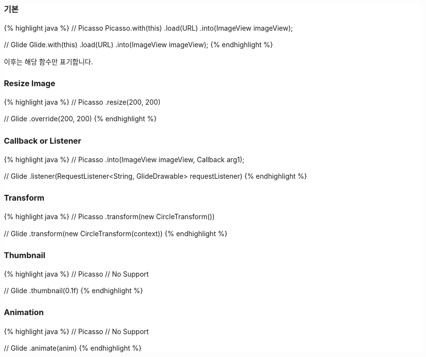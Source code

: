 ### 기본
{% highlight java %}
// Picasso
Picasso.with(this)
   .load(URL)
   .into(ImageView imageView);

// Glide
Glide.with(this)
   .load(URL)
   .into(ImageView imageView);
{% endhighlight %}

이후는 해당 함수만 표기합니다.

### Resize Image
{% highlight java %}
// Picasso
.resize(200, 200)

// Glide
.override(200, 200)
{% endhighlight %}

### Callback or Listener
{% highlight java %}
// Picasso
.into(ImageView imageView, Callback arg1);

// Glide
.listener(RequestListener<String, GlideDrawable> requestListener)
{% endhighlight %}

### Transform
{% highlight java %}
// Picasso
.transform(new CircleTransform())

// Glide
.transform(new CircleTransform(context))
{% endhighlight %}

### Thumbnail
{% highlight java %}
// Picasso
// No Support

// Glide
.thumbnail(0.1f)
{% endhighlight %}

### Animation
{% highlight java %}
// Picasso
// No Support

// Glide
.animate(anim)
{% endhighlight %}
